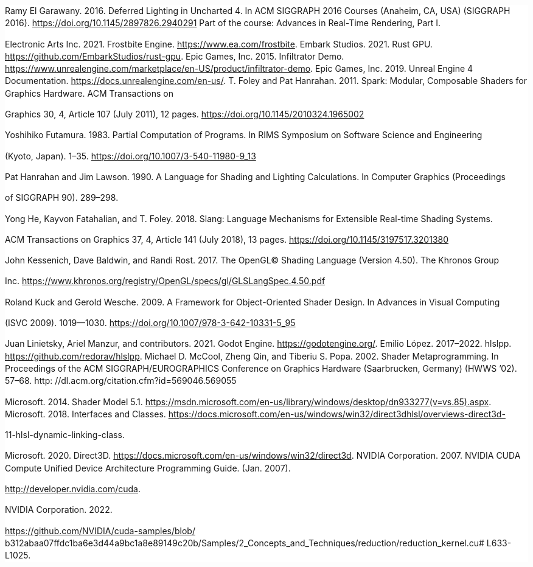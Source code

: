 Ramy El Garawany. 2016. Deferred Lighting in Uncharted 4. In ACM SIGGRAPH 2016 Courses (Anaheim, CA, USA) (SIGGRAPH 2016). https://doi.org/10.1145/2897826.2940291 Part of the course: Advances in Real-Time Rendering, Part I.

Electronic Arts Inc. 2021. Frostbite Engine. https://www.ea.com/frostbite. Embark Studios. 2021. Rust GPU. https://github.com/EmbarkStudios/rust-gpu. Epic Games, Inc. 2015. Infiltrator Demo. https://www.unrealengine.com/marketplace/en-US/product/infiltrator-demo. Epic Games, Inc. 2019. Unreal Engine 4 Documentation. https://docs.unrealengine.com/en-us/. T. Foley and Pat Hanrahan. 2011. Spark: Modular, Composable Shaders for Graphics Hardware. ACM Transactions on

Graphics 30, 4, Article 107 (July 2011), 12 pages. https://doi.org/10.1145/2010324.1965002

Yoshihiko Futamura. 1983. Partial Computation of Programs. In RIMS Symposium on Software Science and Engineering

(Kyoto, Japan). 1–35. https://doi.org/10.1007/3-540-11980-9_13

Pat Hanrahan and Jim Lawson. 1990. A Language for Shading and Lighting Calculations. In Computer Graphics (Proceedings

of SIGGRAPH 90). 289–298.

Yong He, Kayvon Fatahalian, and T. Foley. 2018. Slang: Language Mechanisms for Extensible Real-time Shading Systems.

ACM Transactions on Graphics 37, 4, Article 141 (July 2018), 13 pages. https://doi.org/10.1145/3197517.3201380

John Kessenich, Dave Baldwin, and Randi Rost. 2017. The OpenGL© Shading Language (Version 4.50). The Khronos Group

Inc. https://www.khronos.org/registry/OpenGL/specs/gl/GLSLangSpec.4.50.pdf

Roland Kuck and Gerold Wesche. 2009. A Framework for Object-Oriented Shader Design. In Advances in Visual Computing

(ISVC 2009). 1019––1030. https://doi.org/10.1007/978-3-642-10331-5_95

Juan Linietsky, Ariel Manzur, and contributors. 2021. Godot Engine. https://godotengine.org/. Emilio López. 2017–2022. hlslpp. https://github.com/redorav/hlslpp. Michael D. McCool, Zheng Qin, and Tiberiu S. Popa. 2002. Shader Metaprogramming. In Proceedings of the ACM SIGGRAPH/EUROGRAPHICS Conference on Graphics Hardware (Saarbrucken, Germany) (HWWS ’02). 57–68. http: //dl.acm.org/citation.cfm?id=569046.569055

Microsoft. 2014. Shader Model 5.1. https://msdn.microsoft.com/en-us/library/windows/desktop/dn933277(v=vs.85).aspx. Microsoft. 2018. Interfaces and Classes. https://docs.microsoft.com/en-us/windows/win32/direct3dhlsl/overviews-direct3d-

11-hlsl-dynamic-linking-class.

Microsoft. 2020. Direct3D. https://docs.microsoft.com/en-us/windows/win32/direct3d. NVIDIA Corporation. 2007. NVIDIA CUDA Compute Unified Device Architecture Programming Guide. (Jan. 2007).

http://developer.nvidia.com/cuda.

NVIDIA Corporation. 2022.

https://github.com/NVIDIA/cuda-samples/blob/ b312abaa07ffdc1ba6e3d44a9bc1a8e89149c20b/Samples/2_Concepts_and_Techniques/reduction/reduction_kernel.cu# L633-L1025.
